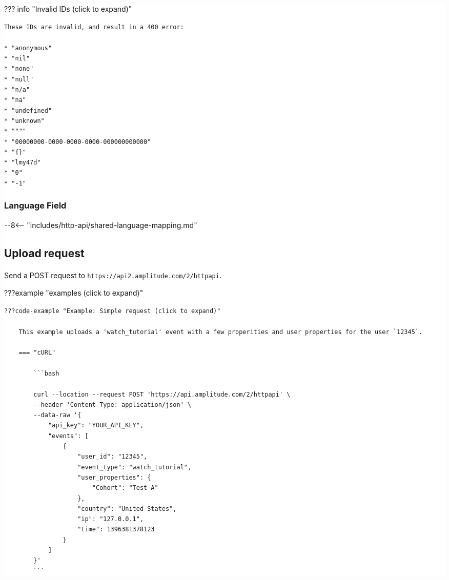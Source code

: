 ??? info "Invalid IDs (click to expand)"

    These IDs are invalid, and result in a 400 error:

    * "anonymous"
    * "nil"
    * "none"
    * "null"
    * "n/a"
    * "na"
    * "undefined"
    * "unknown"
    * """"
    * "00000000-0000-0000-0000-000000000000"
    * "{}"
    * "lmy47d"
    * "0"
    * "-1"

### Language Field

--8<-- "includes/http-api/shared-language-mapping.md"

## Upload request

Send a POST request to `https://api2.amplitude.com/2/httpapi`. 

???example "examples (click to expand)"

    ???code-example "Example: Simple request (click to expand)"

        This example uploads a 'watch_tutorial' event with a few properities and user properties for the user `12345`.

        === "cURL"

            ```bash

            curl --location --request POST 'https://api.amplitude.com/2/httpapi' \
            --header 'Content-Type: application/json' \
            --data-raw '{
                "api_key": "YOUR_API_KEY",
                "events": [
                    {
                        "user_id": "12345",
                        "event_type": "watch_tutorial",
                        "user_properties": {
                            "Cohort": "Test A"
                        },
                        "country": "United States",
                        "ip": "127.0.0.1",
                        "time": 1396381378123
                    }
                ]
            }'
            ```

